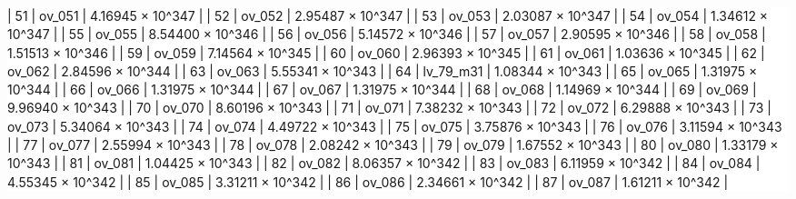 | 51 | ov_051 | 4.16945 × 10^347 |
| 52 | ov_052 | 2.95487 × 10^347 |
| 53 | ov_053 | 2.03087 × 10^347 |
| 54 | ov_054 | 1.34612 × 10^347 |
| 55 | ov_055 | 8.54400 × 10^346 |
| 56 | ov_056 | 5.14572 × 10^346 |
| 57 | ov_057 | 2.90595 × 10^346 |
| 58 | ov_058 | 1.51513 × 10^346 |
| 59 | ov_059 | 7.14564 × 10^345 |
| 60 | ov_060 | 2.96393 × 10^345 |
| 61 | ov_061 | 1.03636 × 10^345 |
| 62 | ov_062 | 2.84596 × 10^344 |
| 63 | ov_063 | 5.55341 × 10^343 |
| 64 | lv_79_m31 | 1.08344 × 10^343 |
| 65 | ov_065 | 1.31975 × 10^344 |
| 66 | ov_066 | 1.31975 × 10^344 |
| 67 | ov_067 | 1.31975 × 10^344 |
| 68 | ov_068 | 1.14969 × 10^344 |
| 69 | ov_069 | 9.96940 × 10^343 |
| 70 | ov_070 | 8.60196 × 10^343 |
| 71 | ov_071 | 7.38232 × 10^343 |
| 72 | ov_072 | 6.29888 × 10^343 |
| 73 | ov_073 | 5.34064 × 10^343 |
| 74 | ov_074 | 4.49722 × 10^343 |
| 75 | ov_075 | 3.75876 × 10^343 |
| 76 | ov_076 | 3.11594 × 10^343 |
| 77 | ov_077 | 2.55994 × 10^343 |
| 78 | ov_078 | 2.08242 × 10^343 |
| 79 | ov_079 | 1.67552 × 10^343 |
| 80 | ov_080 | 1.33179 × 10^343 |
| 81 | ov_081 | 1.04425 × 10^343 |
| 82 | ov_082 | 8.06357 × 10^342 |
| 83 | ov_083 | 6.11959 × 10^342 |
| 84 | ov_084 | 4.55345 × 10^342 |
| 85 | ov_085 | 3.31211 × 10^342 |
| 86 | ov_086 | 2.34661 × 10^342 |
| 87 | ov_087 | 1.61211 × 10^342 |
